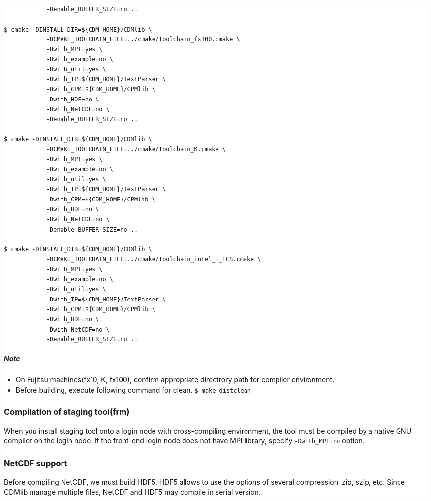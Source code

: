 ~~~
            -Denable_BUFFER_SIZE=no ..

$ cmake -DINSTALL_DIR=${CDM_HOME}/CDMlib \
            -DCMAKE_TOOLCHAIN_FILE=../cmake/Toolchain_fx100.cmake \
            -Dwith_MPI=yes \
            -Dwith_example=no \
            -Dwith_util=yes \
            -Dwith_TP=${CDM_HOME}/TextParser \
            -Dwith_CPM=${CDM_HOME}/CPMlib \
            -Dwith_HDF=no \
            -Dwith_NetCDF=no \
            -Denable_BUFFER_SIZE=no ..

$ cmake -DINSTALL_DIR=${CDM_HOME}/CDMlib \
            -DCMAKE_TOOLCHAIN_FILE=../cmake/Toolchain_K.cmake \
            -Dwith_MPI=yes \
            -Dwith_example=no \
            -Dwith_util=yes \
            -Dwith_TP=${CDM_HOME}/TextParser \
            -Dwith_CPM=${CDM_HOME}/CPMlib \
            -Dwith_HDF=no \
            -Dwith_NetCDF=no \
            -Denable_BUFFER_SIZE=no ..

$ cmake -DINSTALL_DIR=${CDM_HOME}/CDMlib \
            -DCMAKE_TOOLCHAIN_FILE=../cmake/Toolchain_intel_F_TCS.cmake \
            -Dwith_MPI=yes \
            -Dwith_example=no \
            -Dwith_util=yes \
            -Dwith_TP=${CDM_HOME}/TextParser \
            -Dwith_CPM=${CDM_HOME}/CPMlib \
            -Dwith_HDF=no \
            -Dwith_NetCDF=no \
            -Denable_BUFFER_SIZE=no ..
~~~


##### Note
- On Fujitsu machines(fx10, K, fx100), confirm appropriate directrory path for compiler environment.
- Before building, execute following command for clean. `$ make distclean`



### Compilation of staging tool(frm)

When you install staging tool onto a login node with cross-compiling environment, the tool must be compiled by a native GNU compiler on the login node. If the front-end login node does not have MPI library, specify `-Dwith_MPI=no` option.



### NetCDF support
Before compiling NetCDF, we must build HDF5. HDF5 allows to use the options of several compression, zip, szip, etc. Since CDMlib manage multiple files, NetCDF and HDF5 may compile in serial version.
